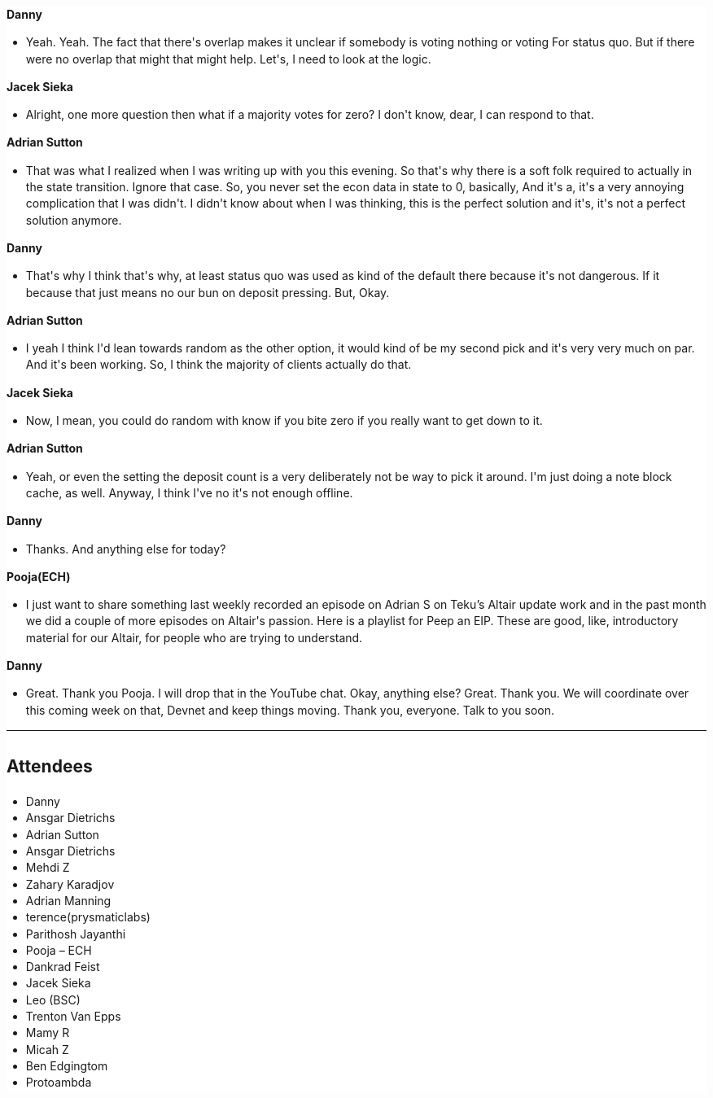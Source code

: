 **Danny**
*  Yeah. Yeah. The fact that there's overlap makes it unclear if somebody is voting nothing or voting For status quo. But if there were no overlap that might that might help. Let's, I need to look at the logic. 

**Jacek Sieka**
* Alright, one more question then what if a majority votes for zero? I don't know, dear, I can respond to that.

**Adrian Sutton**
* That was what I realized when I was writing up with you this evening. So that's why there is a soft folk required to actually in the state transition. Ignore that case. So, you never set the econ data in state to 0, basically, And it's a, it's a very annoying complication that I was didn't. I didn't know about when I was thinking, this is the perfect solution and it's, it's not a perfect solution anymore. 

**Danny**
* That's why I think that's why, at least status quo was used as kind of the default there because it's not dangerous. If it because that just means no our bun on deposit pressing. But, Okay. 

**Adrian Sutton**
* I yeah I think I'd lean towards random as the other option, it would kind of be my second pick and it's very very much on par. And it's been working. So, I think the majority of clients actually do that. 

**Jacek Sieka**
* Now, I mean, you could do random with know if you bite zero if you really want to get down to it.

**Adrian Sutton**
* Yeah, or even the setting the deposit count is a very deliberately not be way to pick it around. I'm just doing a note block cache, as well. Anyway, I think I've no it's not enough  offline. 

**Danny**
* Thanks. And anything else for today? 

**Pooja(ECH)**
* I just want to share something last weekly recorded an episode on Adrian S on Teku’s Altair update work and in the past month we did a couple of more episodes on Altair's passion. Here is a playlist for Peep an EIP. These are good, like, introductory material for our Altair, for people who are trying to understand.

**Danny**
* Great. Thank you Pooja. I will drop that in the YouTube chat. Okay, anything else? Great. Thank you. We will coordinate over this coming week on that, Devnet and keep things moving. Thank you, everyone. Talk to you soon.

-------------------------------------------
## Attendees

* Danny
* Ansgar Dietrichs
* Adrian Sutton
* Ansgar Dietrichs  
* Mehdi Z
* Zahary Karadjov
* Adrian Manning
* terence(prysmaticlabs)
* Parithosh Jayanthi
* Pooja – ECH
* Dankrad Feist
* Jacek Sieka
* Leo (BSC)
* Trenton Van Epps
* Mamy R
* Micah Z
* Ben Edgingtom
* Protoambda